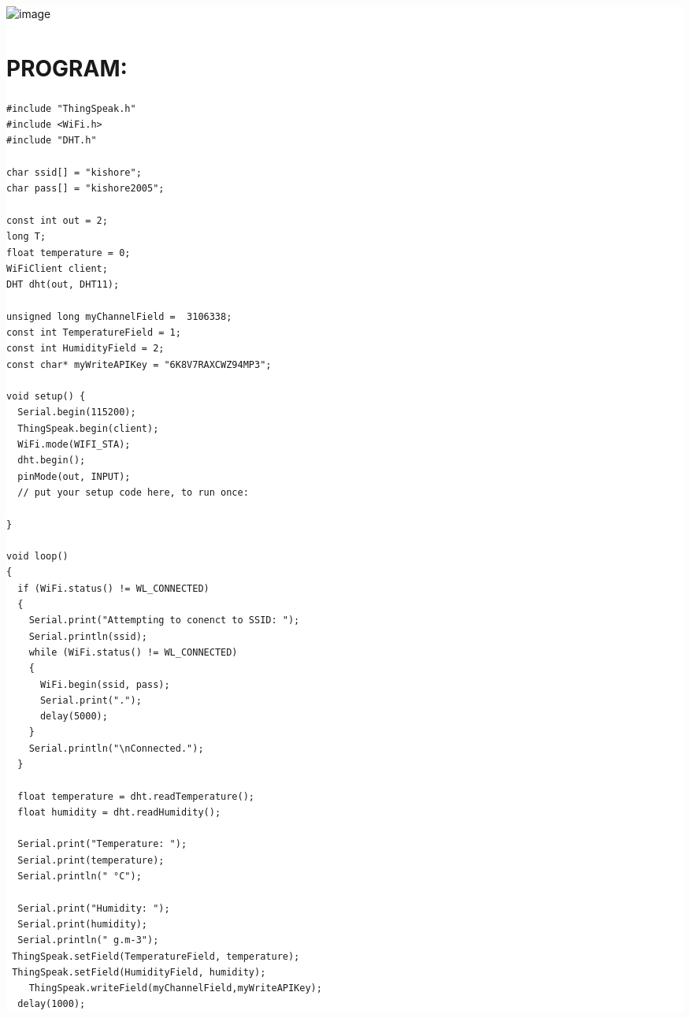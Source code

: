 ![image](https://user-images.githubusercontent.com/71547910/235334056-3ba9579f-2f62-43b1-a714-8fde6cf9ef32.png)


# PROGRAM:
```
#include "ThingSpeak.h"
#include <WiFi.h>
#include "DHT.h"

char ssid[] = "kishore";
char pass[] = "kishore2005";

const int out = 2;
long T;
float temperature = 0;
WiFiClient client;
DHT dht(out, DHT11);

unsigned long myChannelField =  3106338;
const int TemperatureField = 1;
const int HumidityField = 2; 
const char* myWriteAPIKey = "6K8V7RAXCWZ94MP3";

void setup() {
  Serial.begin(115200);
  ThingSpeak.begin(client);
  WiFi.mode(WIFI_STA);
  dht.begin();
  pinMode(out, INPUT);
  // put your setup code here, to run once:

}

void loop() 
{
  if (WiFi.status() != WL_CONNECTED)
  {
    Serial.print("Attempting to conenct to SSID: ");
    Serial.println(ssid);
    while (WiFi.status() != WL_CONNECTED)
    {
      WiFi.begin(ssid, pass);
      Serial.print(".");
      delay(5000);
    }
    Serial.println("\nConnected.");
  }

  float temperature = dht.readTemperature();
  float humidity = dht.readHumidity();

  Serial.print("Temperature: ");
  Serial.print(temperature);
  Serial.println(" °C");

  Serial.print("Humidity: ");
  Serial.print(humidity);
  Serial.println(" g.m-3");
 ThingSpeak.setField(TemperatureField, temperature);
 ThingSpeak.setField(HumidityField, humidity);
    ThingSpeak.writeField(myChannelField,myWriteAPIKey);
  delay(1000);
```